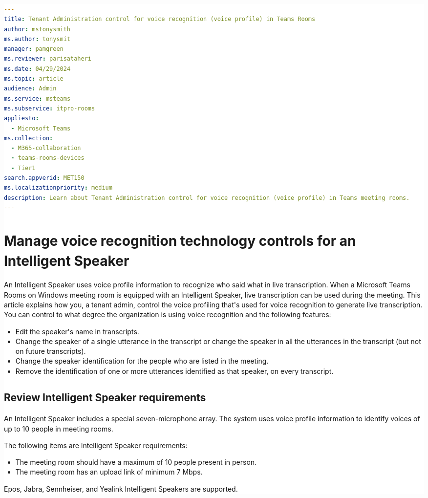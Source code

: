 ```yaml
---
title: Tenant Administration control for voice recognition (voice profile) in Teams Rooms
author: mstonysmith
ms.author: tonysmit
manager: pamgreen
ms.reviewer: parisataheri
ms.date: 04/29/2024
ms.topic: article
audience: Admin
ms.service: msteams
ms.subservice: itpro-rooms
appliesto: 
  - Microsoft Teams
ms.collection: 
  - M365-collaboration
  - teams-rooms-devices
  - Tier1
search.appverid: MET150
ms.localizationpriority: medium
description: Learn about Tenant Administration control for voice recognition (voice profile) in Teams meeting rooms.
---
```


# Manage voice recognition technology controls for an Intelligent Speaker

An Intelligent Speaker uses voice profile information to recognize who said what in live transcription. When a Microsoft Teams Rooms on Windows meeting room is equipped with an Intelligent Speaker, live transcription can be used during the meeting. This article explains how you, a tenant admin, control the voice profiling that's used for voice recognition to generate live transcription. You can control to what degree the organization is using voice recognition and the following features:

- Edit the speaker's name in transcripts.
- Change the speaker of a single utterance in the transcript or change the speaker in all the utterances in the transcript (but not on future transcripts).
- Change the speaker identification for the people who are listed in the meeting.
- Remove the identification of one or more utterances identified as that speaker, on every transcript.

## Review Intelligent Speaker requirements

An Intelligent Speaker includes a special seven-microphone array. The system uses voice profile information to identify voices of up to 10 people in meeting rooms.

The following items are Intelligent Speaker requirements:

- The meeting room should have a maximum of 10 people present in person.
- The meeting room has an upload link of minimum 7 Mbps.

Epos, Jabra, Sennheiser, and Yealink Intelligent Speakers are supported.

